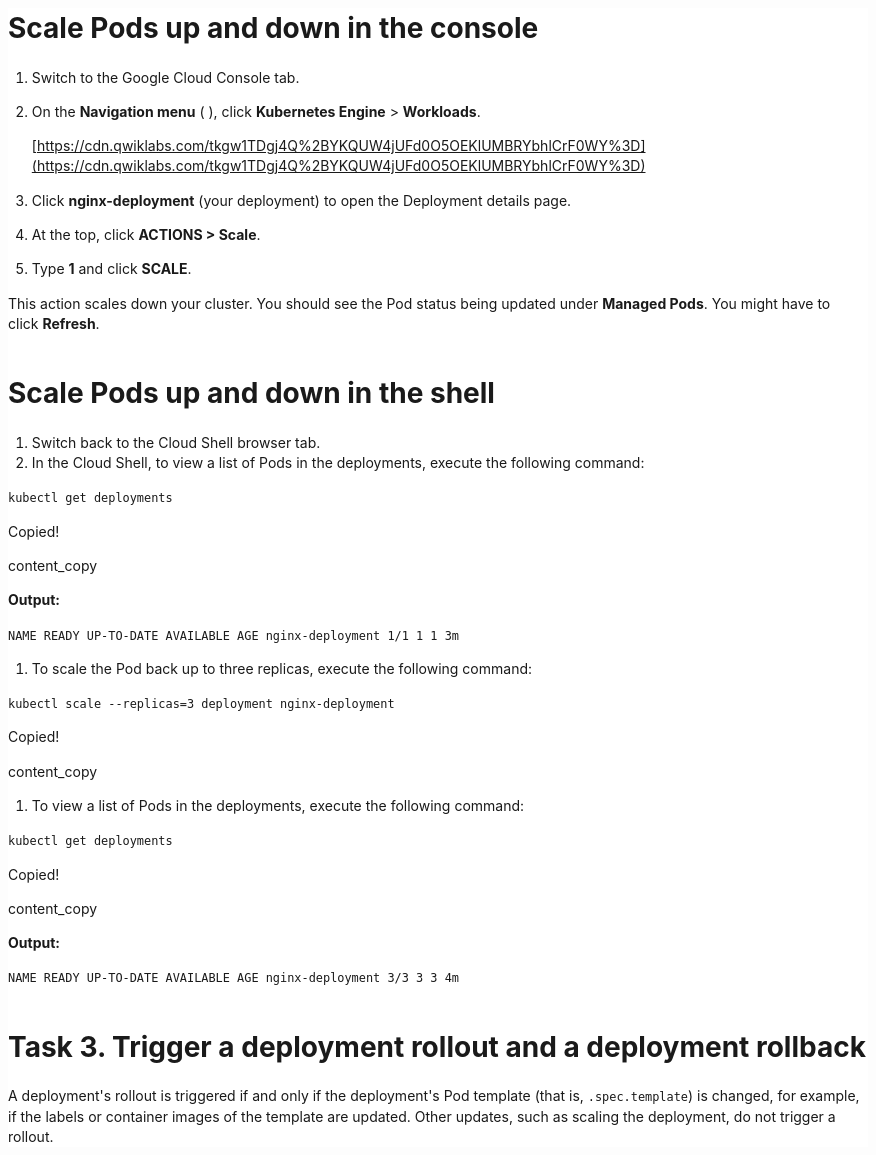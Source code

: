# **Scale Pods up and down in the console**

1. Switch to the Google Cloud Console tab.
2. On the **Navigation menu** ( ), click **Kubernetes Engine** > **Workloads**.

   [https://cdn.qwiklabs.com/tkgw1TDgj4Q%2BYKQUW4jUFd0O5OEKlUMBRYbhlCrF0WY%3D](https://cdn.qwiklabs.com/tkgw1TDgj4Q%2BYKQUW4jUFd0O5OEKlUMBRYbhlCrF0WY%3D)

3. Click **nginx-deployment** (your deployment) to open the Deployment details page.
4. At the top, click **ACTIONS > Scale**.
5. Type **1** and click **SCALE**.

This action scales down your cluster. You should see the Pod status being updated under **Managed Pods**. You might have to click **Refresh**.

# **Scale Pods up and down in the shell**

1. Switch back to the Cloud Shell browser tab.
2. In the Cloud Shell, to view a list of Pods in the deployments, execute the following command:

`kubectl get deployments`

Copied!

content_copy

**Output:**

`NAME READY UP-TO-DATE AVAILABLE AGE nginx-deployment 1/1 1 1 3m`

1. To scale the Pod back up to three replicas, execute the following command:

`kubectl scale --replicas=3 deployment nginx-deployment`

Copied!

content_copy

1. To view a list of Pods in the deployments, execute the following command:

`kubectl get deployments`

Copied!

content_copy

**Output:**

`NAME READY UP-TO-DATE AVAILABLE AGE nginx-deployment 3/3 3 3 4m`

# **Task 3. Trigger a deployment rollout and a deployment rollback**

A deployment's rollout is triggered if and only if the deployment's Pod template (that is, `.spec.template`) is changed, for example, if the labels or container images of the template are updated. Other updates, such as scaling the deployment, do not trigger a rollout.
